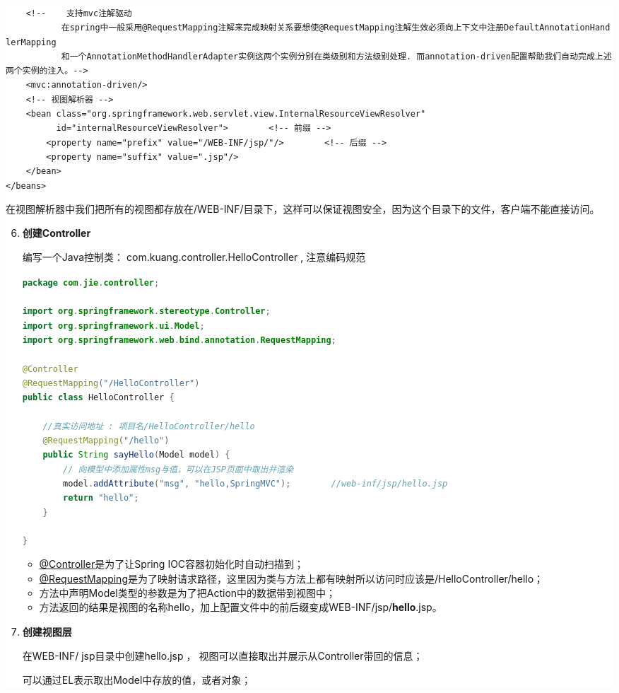    ```
       <!--    支持mvc注解驱动 
              在spring中一般采用@RequestMapping注解来完成映射关系要想使@RequestMapping注解生效必须向上下文中注册DefaultAnnotationHandlerMapping
              和一个AnnotationMethodHandlerAdapter实例这两个实例分别在类级别和方法级别处理. 而annotation-driven配置帮助我们自动完成上述两个实例的注入。-->
       <mvc:annotation-driven/>   
       <!-- 视图解析器 -->
       <bean class="org.springframework.web.servlet.view.InternalResourceViewResolver"
             id="internalResourceViewResolver">        <!-- 前缀 -->
           <property name="prefix" value="/WEB-INF/jsp/"/>        <!-- 后缀 -->
           <property name="suffix" value=".jsp"/>
       </bean>
   </beans>
   ```

   在视图解析器中我们把所有的视图都存放在/WEB-INF/目录下，这样可以保证视图安全，因为这个目录下的文件，客户端不能直接访问。

6. **创建Controller**

   编写一个Java控制类： com.kuang.controller.HelloController , 注意编码规范

   ```java
   package com.jie.controller;
   
   import org.springframework.stereotype.Controller;
   import org.springframework.ui.Model;
   import org.springframework.web.bind.annotation.RequestMapping;
   
   @Controller
   @RequestMapping("/HelloController")
   public class HelloController {
   
       //真实访问地址 : 项目名/HelloController/hello
       @RequestMapping("/hello")
       public String sayHello(Model model) {
           // 向模型中添加属性msg与值，可以在JSP页面中取出并渲染
           model.addAttribute("msg", "hello,SpringMVC");        //web-inf/jsp/hello.jsp
           return "hello";
       }
   
   }
   ```

   - [@Controller](https://github.com/Controller)是为了让Spring IOC容器初始化时自动扫描到；
   - [@RequestMapping](https://github.com/RequestMapping)是为了映射请求路径，这里因为类与方法上都有映射所以访问时应该是/HelloController/hello；
   - 方法中声明Model类型的参数是为了把Action中的数据带到视图中；
   - 方法返回的结果是视图的名称hello，加上配置文件中的前后缀变成WEB-INF/jsp/**hello**.jsp。

1. **创建视图层**

   在WEB-INF/ jsp目录中创建hello.jsp ， 视图可以直接取出并展示从Controller带回的信息；

   可以通过EL表示取出Model中存放的值，或者对象；
